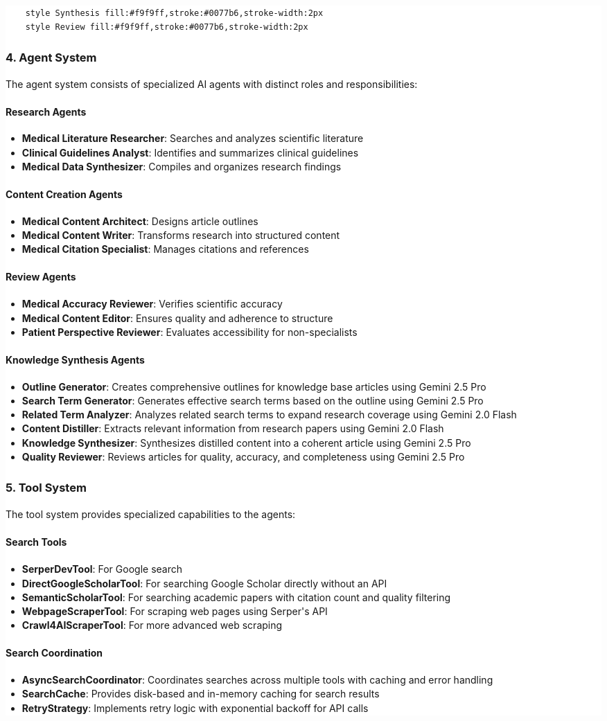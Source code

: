 ```mermaid
    style Synthesis fill:#f9f9ff,stroke:#0077b6,stroke-width:2px
    style Review fill:#f9f9ff,stroke:#0077b6,stroke-width:2px
```

### 4. Agent System

The agent system consists of specialized AI agents with distinct roles and responsibilities:

#### Research Agents
- **Medical Literature Researcher**: Searches and analyzes scientific literature
- **Clinical Guidelines Analyst**: Identifies and summarizes clinical guidelines
- **Medical Data Synthesizer**: Compiles and organizes research findings

#### Content Creation Agents
- **Medical Content Architect**: Designs article outlines
- **Medical Content Writer**: Transforms research into structured content
- **Medical Citation Specialist**: Manages citations and references

#### Review Agents
- **Medical Accuracy Reviewer**: Verifies scientific accuracy
- **Medical Content Editor**: Ensures quality and adherence to structure
- **Patient Perspective Reviewer**: Evaluates accessibility for non-specialists

#### Knowledge Synthesis Agents
- **Outline Generator**: Creates comprehensive outlines for knowledge base articles using Gemini 2.5 Pro
- **Search Term Generator**: Generates effective search terms based on the outline using Gemini 2.5 Pro
- **Related Term Analyzer**: Analyzes related search terms to expand research coverage using Gemini 2.0 Flash
- **Content Distiller**: Extracts relevant information from research papers using Gemini 2.0 Flash
- **Knowledge Synthesizer**: Synthesizes distilled content into a coherent article using Gemini 2.5 Pro
- **Quality Reviewer**: Reviews articles for quality, accuracy, and completeness using Gemini 2.5 Pro

### 5. Tool System

The tool system provides specialized capabilities to the agents:

#### Search Tools
- **SerperDevTool**: For Google search
- **DirectGoogleScholarTool**: For searching Google Scholar directly without an API
- **SemanticScholarTool**: For searching academic papers with citation count and quality filtering
- **WebpageScraperTool**: For scraping web pages using Serper's API
- **Crawl4AIScraperTool**: For more advanced web scraping

#### Search Coordination
- **AsyncSearchCoordinator**: Coordinates searches across multiple tools with caching and error handling
- **SearchCache**: Provides disk-based and in-memory caching for search results
- **RetryStrategy**: Implements retry logic with exponential backoff for API calls
